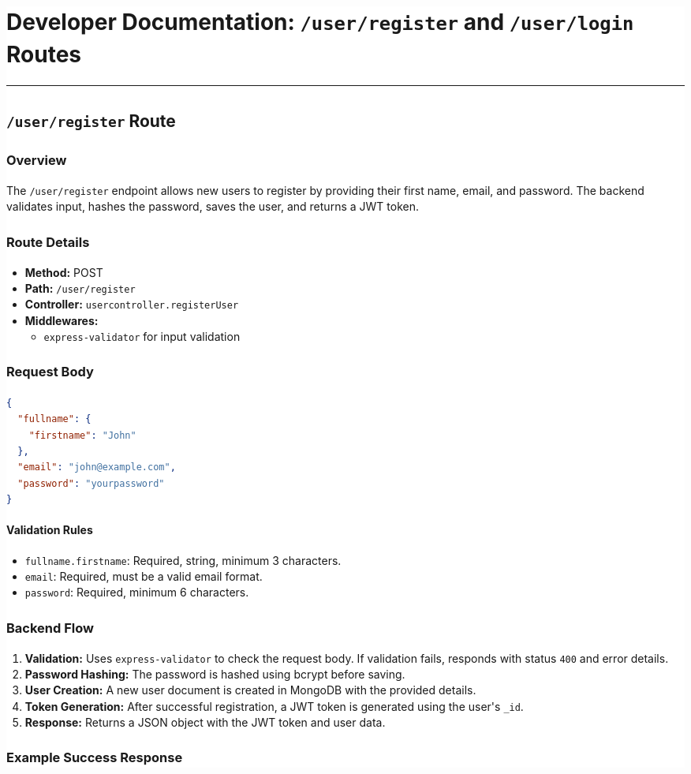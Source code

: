 # Developer Documentation: `/user/register` and `/user/login` Routes

---

## `/user/register` Route

### Overview

The `/user/register` endpoint allows new users to register by providing their first name, email, and password. The backend validates input, hashes the password, saves the user, and returns a JWT token.

### Route Details

- **Method:** POST  
- **Path:** `/user/register`  
- **Controller:** `usercontroller.registerUser`  
- **Middlewares:**  
  - `express-validator` for input validation

### Request Body

```json
{
  "fullname": {
    "firstname": "John"
  },
  "email": "john@example.com",
  "password": "yourpassword"
}
```

#### Validation Rules

- `fullname.firstname`: Required, string, minimum 3 characters.
- `email`: Required, must be a valid email format.
- `password`: Required, minimum 6 characters.

### Backend Flow

1. **Validation:** Uses `express-validator` to check the request body. If validation fails, responds with status `400` and error details.
2. **Password Hashing:** The password is hashed using bcrypt before saving.
3. **User Creation:** A new user document is created in MongoDB with the provided details.
4. **Token Generation:** After successful registration, a JWT token is generated using the user's `_id`.
5. **Response:** Returns a JSON object with the JWT token and user data.

### Example Success Response
